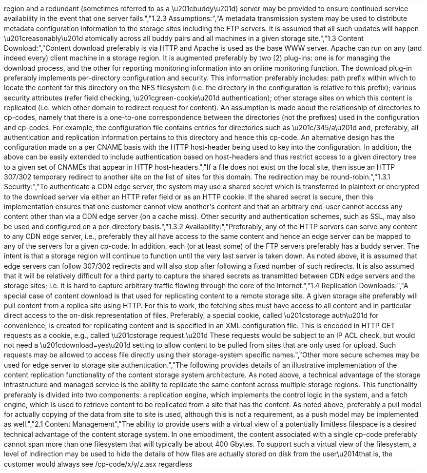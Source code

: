 region and a redundant (sometimes referred to as a \u201cbuddy\u201d) server may be provided to ensure continued service availability in the event that one server fails.","1.2.3 Assumptions:","A metadata transmission system may be used to distribute metadata configuration information to the storage sites including the FTP servers. It is assumed that all such updates will happen \u201creasonably\u201d atomically across all buddy pairs and all machines in a given storage site.","1.3 Content Download:","Content download preferably is via HTTP and Apache is used as the base WWW server. Apache can run on any (and indeed every) client machine in a storage region. It is augmented preferably by two (2) plug-ins: one is for managing the download process, and the other for reporting monitoring information into an online monitoring function. The download plug-in preferably implements per-directory configuration and security. This information preferably includes: path prefix within which to locate the content for this directory on the NFS filesystem (i.e. the directory in the configuration is relative to this prefix); various security attributes (refer field checking, \u201cgreen-cookie\u201d authentication); other storage sites on which this content is replicated (i.e. which other domain to redirect request for content). An assumption is made about the relationship of directories to cp-codes, namely that there is a one-to-one correspondence between the directories (not the prefixes) used in the configuration and cp-codes. For example, the configuration file contains entries for directories such as \u201c\/345\/a\u201d and, preferably, all authentication and replication information pertains to this directory and hence this cp-code. An alternative design has the configuration made on a per CNAME basis with the HTTP host-header being used to key into the configuration. In addition, the above can be easily extended to include authentication based on host-headers and thus restrict access to a given directory tree to a given set of CNAMEs that appear in HTTP host-headers.","If a file does not exist on the local site, then issue an HTTP 307\/302 temporary redirect to another site on the list of sites for this domain. The redirection may be round-robin.","1.3.1 Security:","To authenticate a CDN edge server, the system may use a shared secret which is transferred in plaintext or encrypted to the download server via either an HTTP refer field or as an HTTP cookie. If the shared secret is secure, then this implementation ensures that one customer cannot view another's content and that an arbitrary end-user cannot access any content other than via a CDN edge server (on a cache miss). Other security and authentication schemes, such as SSL, may also be used and configured on a per-directory basis.","1.3.2 Availability:","Preferably, any of the HTTP servers can serve any content to any CDN edge server, i.e., preferably they all have access to the same content and hence an edge server can be mapped to any of the servers for a given cp-code. In addition, each (or at least some) of the FTP servers preferably has a buddy server. The intent is that a storage region will continue to function until the very last server is taken down. As noted above, it is assumed that edge servers can follow 307\/302 redirects and will also stop after following a fixed number of such redirects. It is also assumed that it will be relatively difficult for a third party to capture the shared secrets as transmitted between CDN edge servers and the storage sites; i.e. it is hard to capture arbitrary traffic flowing through the core of the Internet.","1.4 Replication Downloads:","A special case of content download is that used for replicating content to a remote storage site. A given storage site preferably will pull content from a replica site using HTTP. For this to work, the fetching sites must have access to all content and in particular direct access to the on-disk representation of files. Preferably, a special cookie, called \u201cstorage auth\u201d for convenience, is created for replicating content and is specified in an XML configuration file. This is encoded in HTTP GET requests as a cookie, e.g., called \u201cstorage request.\u201d These requests would be subject to an IP ACL check, but would not need a \u201cdownload=yes\u201d setting to allow content to be pulled from sites that are only used for upload. Such requests may be allowed to access file directly using their storage-system specific names.","Other more secure schemes may be used for edge server to storage site authentication.","The following provides details of an illustrative implementation of the content replication functionality of the content storage system architecture. As noted above, a technical advantage of the storage infrastructure and managed service is the ability to replicate the same content across multiple storage regions. This functionality preferably is divided into two components: a replication engine, which implements the control logic in the system, and a fetch engine, which is used to retrieve content to be replicated from a site that has the content. As noted above, preferably a pull model for actually copying of the data from site to site is used, although this is not a requirement, as a push model may be implemented as well.","2.1 Content Management","The ability to provide users with a virtual view of a potentially limitless filespace is a desired technical advantage of the content storage system. In one embodiment, the content associated with a single cp-code preferably cannot span more than one filesystem that will typically be about 400 Gbytes. To support such a virtual view of the filesystem, a level of indirection may be used to hide the details of how files are actually stored on disk from the user\u2014that is, the customer would always see \/cp-code\/x\/y\/z.asx regardless